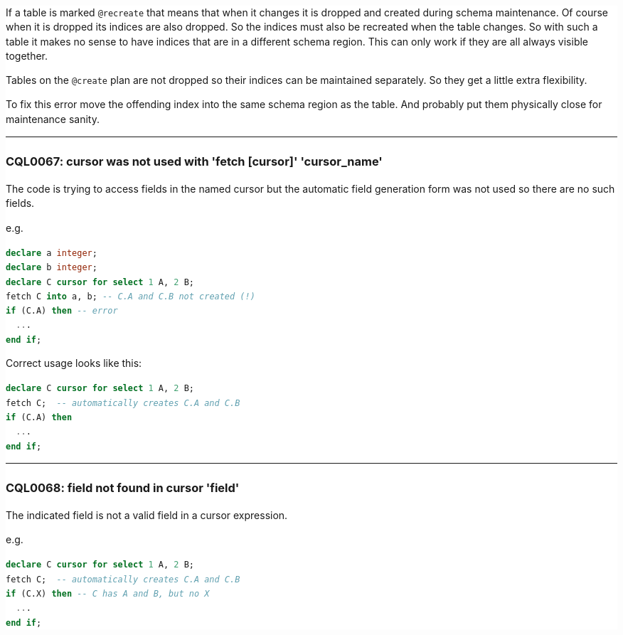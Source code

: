 If a table is marked `@recreate` that means that when it changes it is dropped and created during schema maintenance.  Of course when it is dropped its indices are also dropped.  So the indices must also be recreated when the table changes.  So with such a table it makes no sense to have indices that are in a different schema region.  This can only work if they are all always visible together.

Tables on the `@create` plan are not dropped so their indices can be maintained separately.  So they get a little extra flexibility.

To fix this error move the offending index into the same schema region as the table.  And probably put them physically close for maintenance sanity.

----

### CQL0067: cursor was not used with 'fetch [cursor]'  'cursor_name'

The code is trying to access fields in the named cursor but the automatic field generation form was not used so there are no such fields.

e.g.

```sql
declare a integer;
declare b integer;
declare C cursor for select 1 A, 2 B;
fetch C into a, b; -- C.A and C.B not created (!)
if (C.A) then -- error
  ...
end if;
```

Correct usage looks like this:

```sql
declare C cursor for select 1 A, 2 B;
fetch C;  -- automatically creates C.A and C.B
if (C.A) then
  ...
end if;
```

-----

### CQL0068: field not found in cursor 'field'

The indicated field is not a valid field in a cursor expression.

e.g.

```sql
declare C cursor for select 1 A, 2 B;
fetch C;  -- automatically creates C.A and C.B
if (C.X) then -- C has A and B, but no X
  ...
end if;
```
